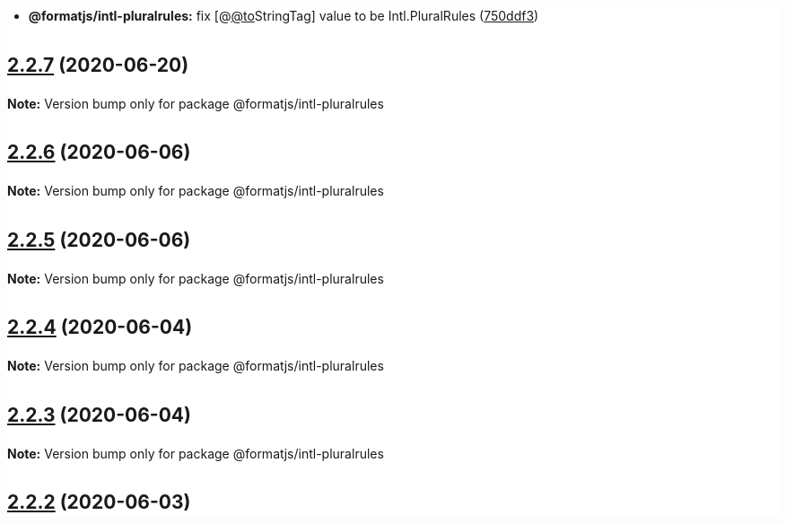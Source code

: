 * **@formatjs/intl-pluralrules:** fix [@[@to](https://github.com/to)StringTag] value to be Intl.PluralRules ([750ddf3](https://github.com/formatjs/formatjs/commit/750ddf3b421f6eac871035e5b1c32a5bc3520b69))





## [2.2.7](https://github.com/formatjs/formatjs/compare/@formatjs/intl-pluralrules@2.2.6...@formatjs/intl-pluralrules@2.2.7) (2020-06-20)

**Note:** Version bump only for package @formatjs/intl-pluralrules





## [2.2.6](https://github.com/formatjs/formatjs/compare/@formatjs/intl-pluralrules@2.2.5...@formatjs/intl-pluralrules@2.2.6) (2020-06-06)

**Note:** Version bump only for package @formatjs/intl-pluralrules





## [2.2.5](https://github.com/formatjs/formatjs/compare/@formatjs/intl-pluralrules@2.2.4...@formatjs/intl-pluralrules@2.2.5) (2020-06-06)

**Note:** Version bump only for package @formatjs/intl-pluralrules





## [2.2.4](https://github.com/formatjs/formatjs/compare/@formatjs/intl-pluralrules@2.2.3...@formatjs/intl-pluralrules@2.2.4) (2020-06-04)

**Note:** Version bump only for package @formatjs/intl-pluralrules





## [2.2.3](https://github.com/formatjs/formatjs/compare/@formatjs/intl-pluralrules@2.2.2...@formatjs/intl-pluralrules@2.2.3) (2020-06-04)

**Note:** Version bump only for package @formatjs/intl-pluralrules





## [2.2.2](https://github.com/formatjs/formatjs/compare/@formatjs/intl-pluralrules@2.2.1...@formatjs/intl-pluralrules@2.2.2) (2020-06-03)

